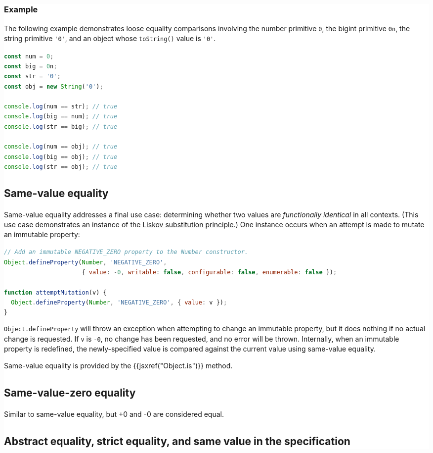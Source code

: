 ### Example

The following example demonstrates loose equality comparisons involving the
number primitive `0`, the bigint primitive `0n`, the string primitive `'0'`, and
an object whose `toString()` value is `'0'`.

```js
const num = 0;
const big = 0n;
const str = '0';
const obj = new String('0');

console.log(num == str); // true
console.log(big == num); // true
console.log(str == big); // true

console.log(num == obj); // true
console.log(big == obj); // true
console.log(str == obj); // true
```

## Same-value equality

Same-value equality addresses a final use case: determining whether two values
are *functionally identical* in all contexts. (This use case demonstrates an
instance of the
[Liskov substitution principle](https://en.wikipedia.org/wiki/Liskov_substitution_principle).)
One instance occurs when an attempt is made to mutate an immutable property:

```js
// Add an immutable NEGATIVE_ZERO property to the Number constructor.
Object.defineProperty(Number, 'NEGATIVE_ZERO',
                      { value: -0, writable: false, configurable: false, enumerable: false });

function attemptMutation(v) {
  Object.defineProperty(Number, 'NEGATIVE_ZERO', { value: v });
}
```

`Object.defineProperty` will throw an exception when attempting to change an
immutable property, but it does nothing if no actual change is requested. If `v`
is `-0`, no change has been requested, and no error will be thrown. Internally,
when an immutable property is redefined, the newly-specified value is compared
against the current value using same-value equality.

Same-value equality is provided by the {{jsxref("Object.is")}} method.

## Same-value-zero equality

Similar to same-value equality, but +0 and -0 are considered equal.

## Abstract equality, strict equality, and same value in the specification
